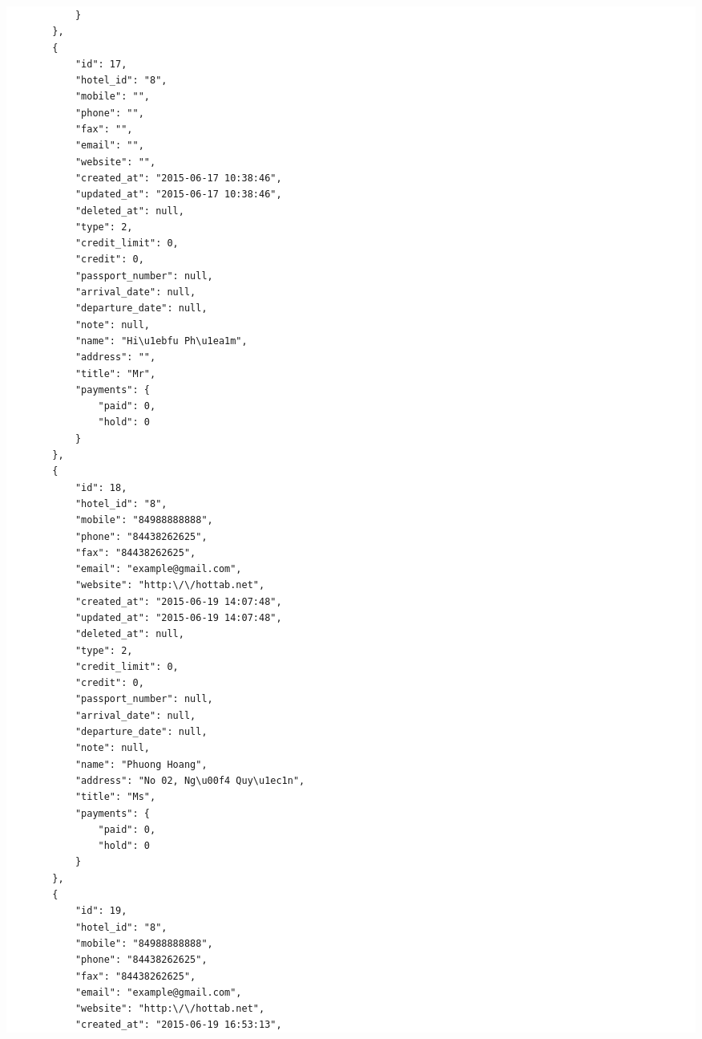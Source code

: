 ```
            }
        },
        {
            "id": 17,
            "hotel_id": "8",
            "mobile": "",
            "phone": "",
            "fax": "",
            "email": "",
            "website": "",
            "created_at": "2015-06-17 10:38:46",
            "updated_at": "2015-06-17 10:38:46",
            "deleted_at": null,
            "type": 2,
            "credit_limit": 0,
            "credit": 0,
            "passport_number": null,
            "arrival_date": null,
            "departure_date": null,
            "note": null,
            "name": "Hi\u1ebfu Ph\u1ea1m",
            "address": "",
            "title": "Mr",
            "payments": {
                "paid": 0,
                "hold": 0
            }
        },
        {
            "id": 18,
            "hotel_id": "8",
            "mobile": "84988888888",
            "phone": "84438262625",
            "fax": "84438262625",
            "email": "example@gmail.com",
            "website": "http:\/\/hottab.net",
            "created_at": "2015-06-19 14:07:48",
            "updated_at": "2015-06-19 14:07:48",
            "deleted_at": null,
            "type": 2,
            "credit_limit": 0,
            "credit": 0,
            "passport_number": null,
            "arrival_date": null,
            "departure_date": null,
            "note": null,
            "name": "Phuong Hoang",
            "address": "No 02, Ng\u00f4 Quy\u1ec1n",
            "title": "Ms",
            "payments": {
                "paid": 0,
                "hold": 0
            }
        },
        {
            "id": 19,
            "hotel_id": "8",
            "mobile": "84988888888",
            "phone": "84438262625",
            "fax": "84438262625",
            "email": "example@gmail.com",
            "website": "http:\/\/hottab.net",
            "created_at": "2015-06-19 16:53:13",
```